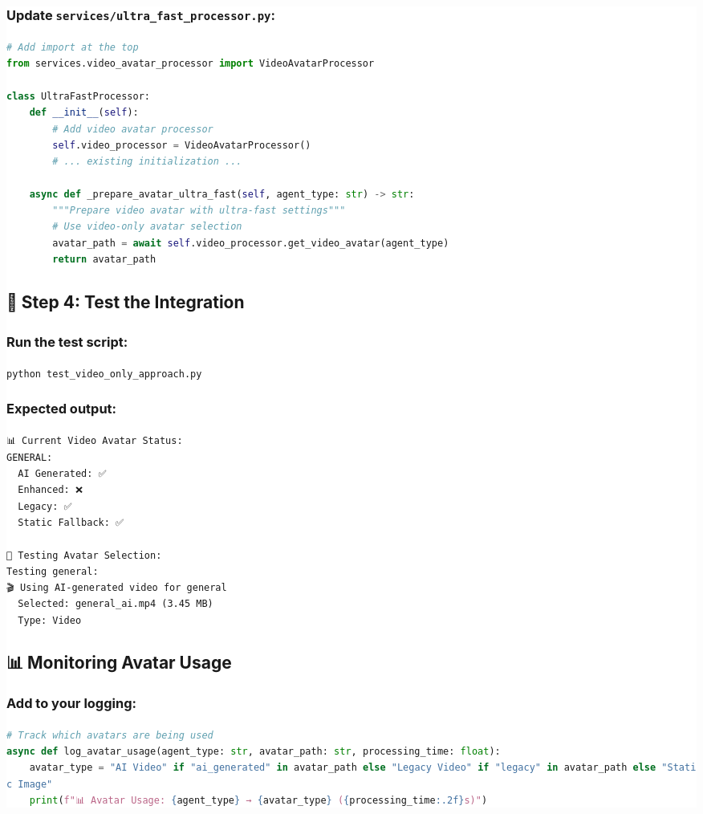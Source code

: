 ### Update `services/ultra_fast_processor.py`:

```python
# Add import at the top
from services.video_avatar_processor import VideoAvatarProcessor

class UltraFastProcessor:
    def __init__(self):
        # Add video avatar processor
        self.video_processor = VideoAvatarProcessor()
        # ... existing initialization ...
    
    async def _prepare_avatar_ultra_fast(self, agent_type: str) -> str:
        """Prepare video avatar with ultra-fast settings"""
        # Use video-only avatar selection
        avatar_path = await self.video_processor.get_video_avatar(agent_type)
        return avatar_path
```

## 🧪 Step 4: Test the Integration

### Run the test script:
```bash
python test_video_only_approach.py
```

### Expected output:
```
📊 Current Video Avatar Status:
GENERAL:
  AI Generated: ✅
  Enhanced: ❌
  Legacy: ✅
  Static Fallback: ✅

🎯 Testing Avatar Selection:
Testing general:
🎬 Using AI-generated video for general
  Selected: general_ai.mp4 (3.45 MB)
  Type: Video
```

## 📊 Monitoring Avatar Usage

### Add to your logging:
```python
# Track which avatars are being used
async def log_avatar_usage(agent_type: str, avatar_path: str, processing_time: float):
    avatar_type = "AI Video" if "ai_generated" in avatar_path else "Legacy Video" if "legacy" in avatar_path else "Static Image"
    print(f"📊 Avatar Usage: {agent_type} → {avatar_type} ({processing_time:.2f}s)")
```
